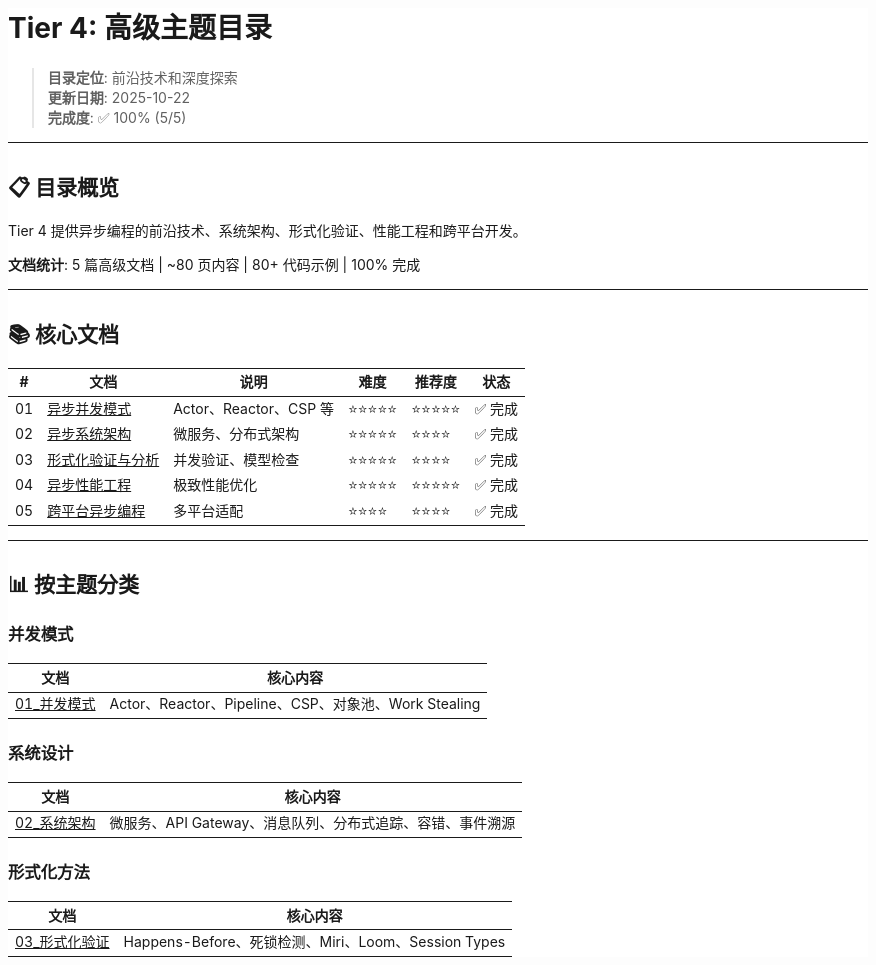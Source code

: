 # Tier 4: 高级主题目录

> **目录定位**: 前沿技术和深度探索  
> **更新日期**: 2025-10-22  
> **完成度**: ✅ 100% (5/5)

---

## 📋 目录概览

Tier 4 提供异步编程的前沿技术、系统架构、形式化验证、性能工程和跨平台开发。

**文档统计**: 5 篇高级文档 | ~80 页内容 | 80+ 代码示例 | 100% 完成

---

## 📚 核心文档

| # | 文档 | 说明 | 难度 | 推荐度 | 状态 |
|---|------|------|------|--------|------|
| 01 | [异步并发模式](./01_异步并发模式.md) | Actor、Reactor、CSP 等 | ⭐⭐⭐⭐⭐ | ⭐⭐⭐⭐⭐ | ✅ 完成 |
| 02 | [异步系统架构](./02_异步系统架构.md) | 微服务、分布式架构 | ⭐⭐⭐⭐⭐ | ⭐⭐⭐⭐ | ✅ 完成 |
| 03 | [形式化验证与分析](./03_形式化验证与分析.md) | 并发验证、模型检查 | ⭐⭐⭐⭐⭐ | ⭐⭐⭐⭐ | ✅ 完成 |
| 04 | [异步性能工程](./04_异步性能工程.md) | 极致性能优化 | ⭐⭐⭐⭐⭐ | ⭐⭐⭐⭐⭐ | ✅ 完成 |
| 05 | [跨平台异步编程](./05_跨平台异步编程.md) | 多平台适配 | ⭐⭐⭐⭐ | ⭐⭐⭐⭐ | ✅ 完成 |

---

## 📊 按主题分类

### 并发模式

| 文档 | 核心内容 |
|------|----------|
| [01_并发模式](./01_异步并发模式.md) | Actor、Reactor、Pipeline、CSP、对象池、Work Stealing |

### 系统设计

| 文档 | 核心内容 |
|------|----------|
| [02_系统架构](./02_异步系统架构.md) | 微服务、API Gateway、消息队列、分布式追踪、容错、事件溯源 |

### 形式化方法

| 文档 | 核心内容 |
|------|----------|
| [03_形式化验证](./03_形式化验证与分析.md) | Happens-Before、死锁检测、Miri、Loom、Session Types |

